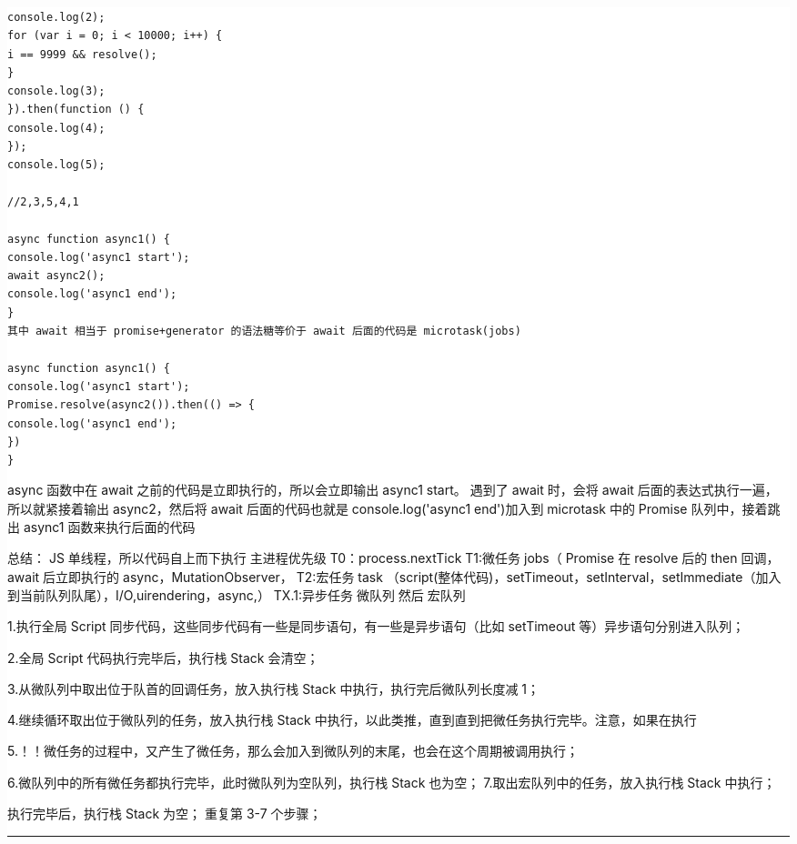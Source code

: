 ```
console.log(2);
for (var i = 0; i < 10000; i++) {
i == 9999 && resolve();
}
console.log(3);
}).then(function () {
console.log(4);
});
console.log(5);

//2,3,5,4,1

async function async1() {
console.log('async1 start');
await async2();
console.log('async1 end');
}
其中 await 相当于 promise+generator 的语法糖等价于 await 后面的代码是 microtask(jobs)

async function async1() {
console.log('async1 start');
Promise.resolve(async2()).then(() => {
console.log('async1 end');
})
}

```

async 函数中在 await 之前的代码是立即执行的，所以会立即输出 async1 start。
遇到了 await 时，会将 await 后面的表达式执行一遍，所以就紧接着输出 async2，然后将 await 后面的代码也就是 console.log('async1 end')加入到 microtask 中的 Promise 队列中，接着跳出 async1 函数来执行后面的代码

总结：
JS 单线程，所以代码自上而下执行
主进程优先级
T0：process.nextTick
T1:微任务 jobs（ Promise 在 resolve 后的 then 回调，await 后立即执行的 async，MutationObserver，
T2:宏任务 task （script(整体代码)，setTimeout，setInterval，setImmediate（加入到当前队列队尾），I/O,uirendering，async,）
TX.1:异步任务 微队列 然后 宏队列

1.执行全局 Script 同步代码，这些同步代码有一些是同步语句，有一些是异步语句（比如 setTimeout 等）异步语句分别进入队列；

2.全局 Script 代码执行完毕后，执行栈 Stack 会清空；

3.从微队列中取出位于队首的回调任务，放入执行栈 Stack 中执行，执行完后微队列长度减 1；

4.继续循环取出位于微队列的任务，放入执行栈 Stack 中执行，以此类推，直到直到把微任务执行完毕。注意，如果在执行

5.！！微任务的过程中，又产生了微任务，那么会加入到微队列的末尾，也会在这个周期被调用执行；

6.微队列中的所有微任务都执行完毕，此时微队列为空队列，执行栈 Stack 也为空； 7.取出宏队列中的任务，放入执行栈 Stack 中执行；

执行完毕后，执行栈 Stack 为空；
重复第 3-7 个步骤；

---